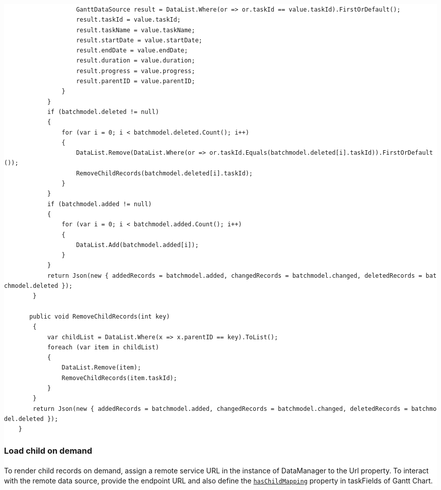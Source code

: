 ```
                    GanttDataSource result = DataList.Where(or => or.taskId == value.taskId).FirstOrDefault();
                    result.taskId = value.taskId;
                    result.taskName = value.taskName;
                    result.startDate = value.startDate;
                    result.endDate = value.endDate;
                    result.duration = value.duration;
                    result.progress = value.progress;
                    result.parentID = value.parentID;
                }
            }
            if (batchmodel.deleted != null)
            {
                for (var i = 0; i < batchmodel.deleted.Count(); i++)
                {
                    DataList.Remove(DataList.Where(or => or.taskId.Equals(batchmodel.deleted[i].taskId)).FirstOrDefault());
                    RemoveChildRecords(batchmodel.deleted[i].taskId);
                }
            }
            if (batchmodel.added != null)
            {
                for (var i = 0; i < batchmodel.added.Count(); i++)
                {
                    DataList.Add(batchmodel.added[i]);
                }
            }
            return Json(new { addedRecords = batchmodel.added, changedRecords = batchmodel.changed, deletedRecords = batchmodel.deleted });
        }

       public void RemoveChildRecords(int key)
        {
            var childList = DataList.Where(x => x.parentID == key).ToList();
            foreach (var item in childList)
            {
                DataList.Remove(item);
                RemoveChildRecords(item.taskId);
            }
        }
        return Json(new { addedRecords = batchmodel.added, changedRecords = batchmodel.changed, deletedRecords = batchmodel.deleted });
    }

```

### Load child on demand

To render child records on demand, assign a remote service URL in the instance of DataManager to the Url property. To interact with the remote data source, provide the endpoint URL and also define the [`hasChildMapping`](https://ej2.syncfusion.com/react/documentation/api/gantt/taskFields/#hasChildMapping) property in taskFields of Gantt Chart.
